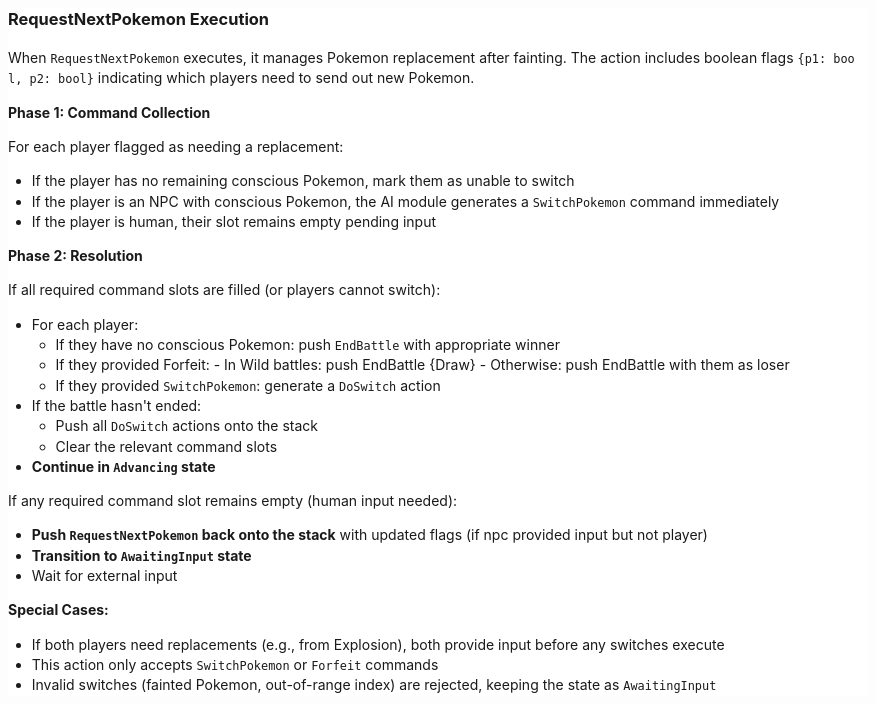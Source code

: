 ### RequestNextPokemon Execution

When `RequestNextPokemon` executes, it manages Pokemon replacement after fainting. The action includes boolean flags `{p1: bool, p2: bool}` indicating which players need to send out new Pokemon.

**Phase 1: Command Collection**

For each player flagged as needing a replacement:
- If the player has no remaining conscious Pokemon, mark them as unable to switch
- If the player is an NPC with conscious Pokemon, the AI module generates a `SwitchPokemon` command immediately
- If the player is human, their slot remains empty pending input

**Phase 2: Resolution**

If all required command slots are filled (or players cannot switch):
- For each player:
  - If they have no conscious Pokemon: push `EndBattle` with appropriate winner
  - If they provided Forfeit:
        - In Wild battles: push EndBattle {Draw}
        - Otherwise: push EndBattle with them as loser
  - If they provided `SwitchPokemon`: generate a `DoSwitch` action
- If the battle hasn't ended:
  - Push all `DoSwitch` actions onto the stack
  - Clear the relevant command slots
- **Continue in `Advancing` state**

If any required command slot remains empty (human input needed):
- **Push `RequestNextPokemon` back onto the stack** with updated flags (if npc provided input but not player)
- **Transition to `AwaitingInput` state**
- Wait for external input

**Special Cases:**
- If both players need replacements (e.g., from Explosion), both provide input before any switches execute
- This action only accepts `SwitchPokemon` or `Forfeit` commands
- Invalid switches (fainted Pokemon, out-of-range index) are rejected, keeping the state as `AwaitingInput`
